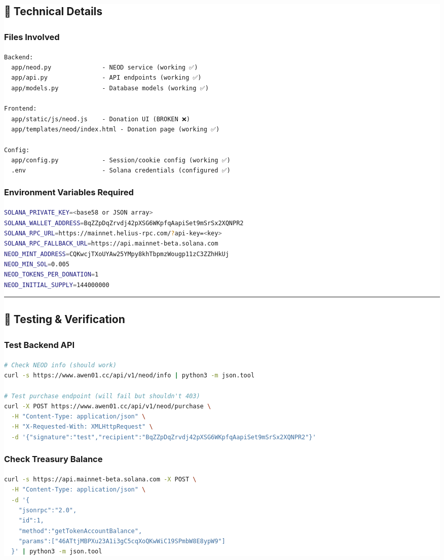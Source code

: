 ## 🔧 Technical Details

### Files Involved
```
Backend:
  app/neod.py              - NEOD service (working ✅)
  app/api.py               - API endpoints (working ✅)
  app/models.py            - Database models (working ✅)

Frontend:
  app/static/js/neod.js    - Donation UI (BROKEN ❌)
  app/templates/neod/index.html - Donation page (working ✅)

Config:
  app/config.py            - Session/cookie config (working ✅)
  .env                     - Solana credentials (configured ✅)
```

### Environment Variables Required
```bash
SOLANA_PRIVATE_KEY=<base58 or JSON array>
SOLANA_WALLET_ADDRESS=BqZZpDqZrvdj42pXSG6WKpfqAapiSet9mSrSx2XQNPR2
SOLANA_RPC_URL=https://mainnet.helius-rpc.com/?api-key=<key>
SOLANA_RPC_FALLBACK_URL=https://api.mainnet-beta.solana.com
NEOD_MINT_ADDRESS=CQKwcjTXoUYAw25YMpy8khTbpmzWougp11zC3ZZhHkUj
NEOD_MIN_SOL=0.005
NEOD_TOKENS_PER_DONATION=1
NEOD_INITIAL_SUPPLY=144000000
```

---

## 🧪 Testing & Verification

### Test Backend API
```bash
# Check NEOD info (should work)
curl -s https://www.awen01.cc/api/v1/neod/info | python3 -m json.tool

# Test purchase endpoint (will fail but shouldn't 403)
curl -X POST https://www.awen01.cc/api/v1/neod/purchase \
  -H "Content-Type: application/json" \
  -H "X-Requested-With: XMLHttpRequest" \
  -d '{"signature":"test","recipient":"BqZZpDqZrvdj42pXSG6WKpfqAapiSet9mSrSx2XQNPR2"}'
```

### Check Treasury Balance
```bash
curl -s https://api.mainnet-beta.solana.com -X POST \
  -H "Content-Type: application/json" \
  -d '{
    "jsonrpc":"2.0",
    "id":1,
    "method":"getTokenAccountBalance",
    "params":["46ATtjMBPXu23A1i3gC5cqXoQKwWiC19SPmbW8E8ypW9"]
  }' | python3 -m json.tool
```
